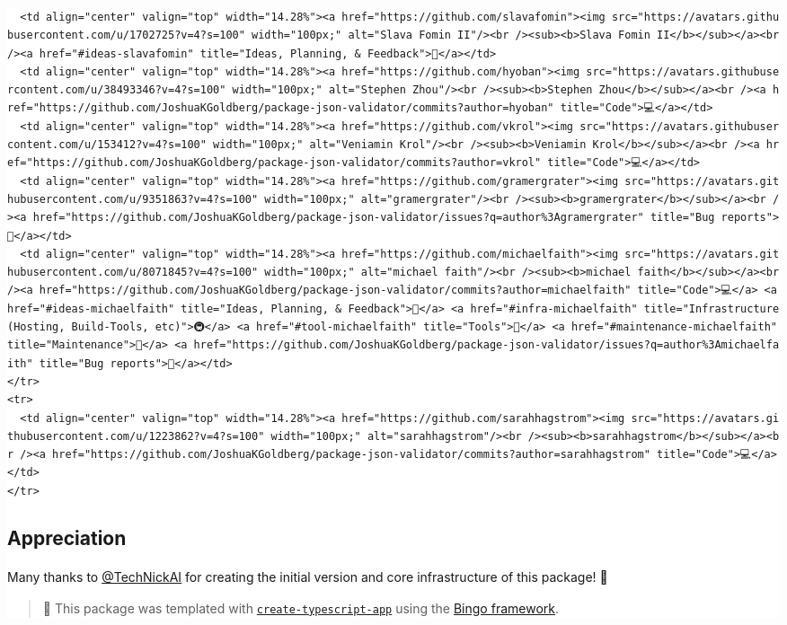       <td align="center" valign="top" width="14.28%"><a href="https://github.com/slavafomin"><img src="https://avatars.githubusercontent.com/u/1702725?v=4?s=100" width="100px;" alt="Slava Fomin II"/><br /><sub><b>Slava Fomin II</b></sub></a><br /><a href="#ideas-slavafomin" title="Ideas, Planning, & Feedback">🤔</a></td>
      <td align="center" valign="top" width="14.28%"><a href="https://github.com/hyoban"><img src="https://avatars.githubusercontent.com/u/38493346?v=4?s=100" width="100px;" alt="Stephen Zhou"/><br /><sub><b>Stephen Zhou</b></sub></a><br /><a href="https://github.com/JoshuaKGoldberg/package-json-validator/commits?author=hyoban" title="Code">💻</a></td>
      <td align="center" valign="top" width="14.28%"><a href="https://github.com/vkrol"><img src="https://avatars.githubusercontent.com/u/153412?v=4?s=100" width="100px;" alt="Veniamin Krol"/><br /><sub><b>Veniamin Krol</b></sub></a><br /><a href="https://github.com/JoshuaKGoldberg/package-json-validator/commits?author=vkrol" title="Code">💻</a></td>
      <td align="center" valign="top" width="14.28%"><a href="https://github.com/gramergrater"><img src="https://avatars.githubusercontent.com/u/9351863?v=4?s=100" width="100px;" alt="gramergrater"/><br /><sub><b>gramergrater</b></sub></a><br /><a href="https://github.com/JoshuaKGoldberg/package-json-validator/issues?q=author%3Agramergrater" title="Bug reports">🐛</a></td>
      <td align="center" valign="top" width="14.28%"><a href="https://github.com/michaelfaith"><img src="https://avatars.githubusercontent.com/u/8071845?v=4?s=100" width="100px;" alt="michael faith"/><br /><sub><b>michael faith</b></sub></a><br /><a href="https://github.com/JoshuaKGoldberg/package-json-validator/commits?author=michaelfaith" title="Code">💻</a> <a href="#ideas-michaelfaith" title="Ideas, Planning, & Feedback">🤔</a> <a href="#infra-michaelfaith" title="Infrastructure (Hosting, Build-Tools, etc)">🚇</a> <a href="#tool-michaelfaith" title="Tools">🔧</a> <a href="#maintenance-michaelfaith" title="Maintenance">🚧</a> <a href="https://github.com/JoshuaKGoldberg/package-json-validator/issues?q=author%3Amichaelfaith" title="Bug reports">🐛</a></td>
    </tr>
    <tr>
      <td align="center" valign="top" width="14.28%"><a href="https://github.com/sarahhagstrom"><img src="https://avatars.githubusercontent.com/u/1223862?v=4?s=100" width="100px;" alt="sarahhagstrom"/><br /><sub><b>sarahhagstrom</b></sub></a><br /><a href="https://github.com/JoshuaKGoldberg/package-json-validator/commits?author=sarahhagstrom" title="Code">💻</a></td>
    </tr>
  </tbody>
</table>







## Appreciation

Many thanks to [@TechNickAI](https://github.com/TechNickAI) for creating the initial version and core infrastructure of this package! 💖

> 💝 This package was templated with [`create-typescript-app`](https://github.com/JoshuaKGoldberg/create-typescript-app) using the [Bingo framework](https://create.bingo).
